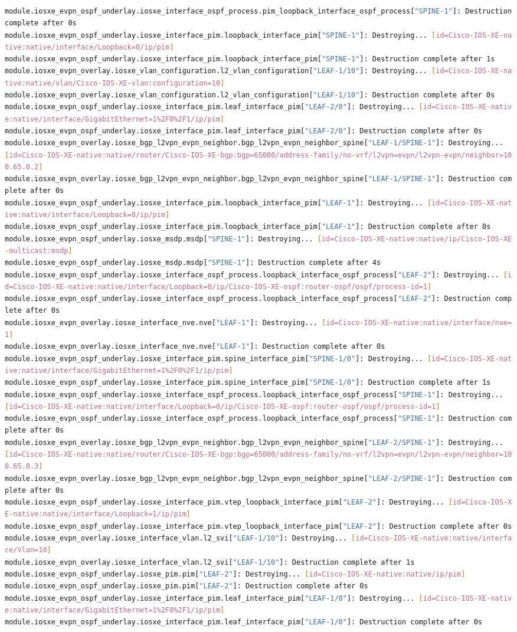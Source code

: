```sh
module.iosxe_evpn_ospf_underlay.iosxe_interface_ospf_process.pim_loopback_interface_ospf_process["SPINE-1"]: Destruction complete after 0s
module.iosxe_evpn_ospf_underlay.iosxe_interface_pim.loopback_interface_pim["SPINE-1"]: Destroying... [id=Cisco-IOS-XE-native:native/interface/Loopback=0/ip/pim]
module.iosxe_evpn_ospf_underlay.iosxe_interface_pim.loopback_interface_pim["SPINE-1"]: Destruction complete after 1s
module.iosxe_evpn_overlay.iosxe_vlan_configuration.l2_vlan_configuration["LEAF-1/10"]: Destroying... [id=Cisco-IOS-XE-native:native/vlan/Cisco-IOS-XE-vlan:configuration=10]
module.iosxe_evpn_overlay.iosxe_vlan_configuration.l2_vlan_configuration["LEAF-1/10"]: Destruction complete after 0s
module.iosxe_evpn_ospf_underlay.iosxe_interface_pim.leaf_interface_pim["LEAF-2/0"]: Destroying... [id=Cisco-IOS-XE-native:native/interface/GigabitEthernet=1%2F0%2F1/ip/pim]
module.iosxe_evpn_ospf_underlay.iosxe_interface_pim.leaf_interface_pim["LEAF-2/0"]: Destruction complete after 0s
module.iosxe_evpn_overlay.iosxe_bgp_l2vpn_evpn_neighbor.bgp_l2vpn_evpn_neighbor_spine["LEAF-1/SPINE-1"]: Destroying... [id=Cisco-IOS-XE-native:native/router/Cisco-IOS-XE-bgp:bgp=65000/address-family/no-vrf/l2vpn=evpn/l2vpn-evpn/neighbor=100.65.0.2]       
module.iosxe_evpn_overlay.iosxe_bgp_l2vpn_evpn_neighbor.bgp_l2vpn_evpn_neighbor_spine["LEAF-1/SPINE-1"]: Destruction complete after 0s
module.iosxe_evpn_ospf_underlay.iosxe_interface_pim.loopback_interface_pim["LEAF-1"]: Destroying... [id=Cisco-IOS-XE-native:native/interface/Loopback=0/ip/pim]
module.iosxe_evpn_ospf_underlay.iosxe_interface_pim.loopback_interface_pim["LEAF-1"]: Destruction complete after 0s
module.iosxe_evpn_ospf_underlay.iosxe_msdp.msdp["SPINE-1"]: Destroying... [id=Cisco-IOS-XE-native:native/ip/Cisco-IOS-XE-multicast:msdp]
module.iosxe_evpn_ospf_underlay.iosxe_msdp.msdp["SPINE-1"]: Destruction complete after 4s
module.iosxe_evpn_ospf_underlay.iosxe_interface_ospf_process.loopback_interface_ospf_process["LEAF-2"]: Destroying... [id=Cisco-IOS-XE-native:native/interface/Loopback=0/ip/Cisco-IOS-XE-ospf:router-ospf/ospf/process-id=1]
module.iosxe_evpn_ospf_underlay.iosxe_interface_ospf_process.loopback_interface_ospf_process["LEAF-2"]: Destruction complete after 0s
module.iosxe_evpn_overlay.iosxe_interface_nve.nve["LEAF-1"]: Destroying... [id=Cisco-IOS-XE-native:native/interface/nve=1]
module.iosxe_evpn_overlay.iosxe_interface_nve.nve["LEAF-1"]: Destruction complete after 0s
module.iosxe_evpn_ospf_underlay.iosxe_interface_pim.spine_interface_pim["SPINE-1/0"]: Destroying... [id=Cisco-IOS-XE-native:native/interface/GigabitEthernet=1%2F0%2F1/ip/pim]
module.iosxe_evpn_ospf_underlay.iosxe_interface_pim.spine_interface_pim["SPINE-1/0"]: Destruction complete after 1s
module.iosxe_evpn_ospf_underlay.iosxe_interface_ospf_process.loopback_interface_ospf_process["SPINE-1"]: Destroying... [id=Cisco-IOS-XE-native:native/interface/Loopback=0/ip/Cisco-IOS-XE-ospf:router-ospf/ospf/process-id=1]
module.iosxe_evpn_ospf_underlay.iosxe_interface_ospf_process.loopback_interface_ospf_process["SPINE-1"]: Destruction complete after 0s
module.iosxe_evpn_overlay.iosxe_bgp_l2vpn_evpn_neighbor.bgp_l2vpn_evpn_neighbor_spine["LEAF-2/SPINE-1"]: Destroying... [id=Cisco-IOS-XE-native:native/router/Cisco-IOS-XE-bgp:bgp=65000/address-family/no-vrf/l2vpn=evpn/l2vpn-evpn/neighbor=100.65.0.3]       
module.iosxe_evpn_overlay.iosxe_bgp_l2vpn_evpn_neighbor.bgp_l2vpn_evpn_neighbor_spine["LEAF-2/SPINE-1"]: Destruction complete after 0s
module.iosxe_evpn_ospf_underlay.iosxe_interface_pim.vtep_loopback_interface_pim["LEAF-2"]: Destroying... [id=Cisco-IOS-XE-native:native/interface/Loopback=1/ip/pim]      
module.iosxe_evpn_ospf_underlay.iosxe_interface_pim.vtep_loopback_interface_pim["LEAF-2"]: Destruction complete after 0s
module.iosxe_evpn_overlay.iosxe_interface_vlan.l2_svi["LEAF-1/10"]: Destroying... [id=Cisco-IOS-XE-native:native/interface/Vlan=10]
module.iosxe_evpn_overlay.iosxe_interface_vlan.l2_svi["LEAF-1/10"]: Destruction complete after 1s
module.iosxe_evpn_ospf_underlay.iosxe_pim.pim["LEAF-2"]: Destroying... [id=Cisco-IOS-XE-native:native/ip/pim]
module.iosxe_evpn_ospf_underlay.iosxe_pim.pim["LEAF-2"]: Destruction complete after 0s
module.iosxe_evpn_ospf_underlay.iosxe_interface_pim.leaf_interface_pim["LEAF-1/0"]: Destroying... [id=Cisco-IOS-XE-native:native/interface/GigabitEthernet=1%2F0%2F1/ip/pim]
module.iosxe_evpn_ospf_underlay.iosxe_interface_pim.leaf_interface_pim["LEAF-1/0"]: Destruction complete after 0s
```